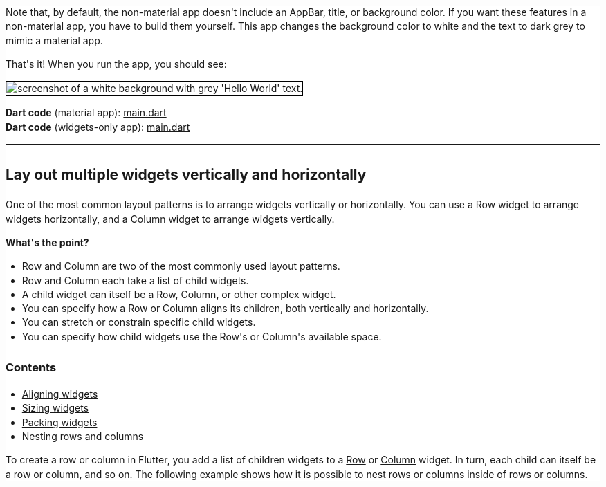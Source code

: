 Note that, by default, the non-material app doesn't include an AppBar, title,
or background color. If you want these features in a non-material app,
you have to build them yourself. This app changes the background color to
white and the text to dark grey to mimic a material app.

</li>

</ol>

That's it! When you run the app, you should see:

<img src="images/hello-world.png" style="border:1px solid black" alt="screenshot of a white background with grey 'Hello World' text.">

**Dart code** (material app): [main.dart](https://raw.githubusercontent.com/flutter/website/master/_includes/_code/hello-world/main.dart)<br>
**Dart code** (widgets-only app): [main.dart](https://raw.githubusercontent.com/flutter/website/master/_includes/_code/widgets-only/main.dart)

<hr>

<a name="rows-and-columns"></a>
## Lay out multiple widgets vertically and horizontally

One of the most common layout patterns is to arrange widgets vertically
or horizontally. You can use a Row widget to arrange widgets horizontally,
and a Column widget to arrange widgets vertically.

<div class="panel" markdown="1">

<b> <a id="whats-the-point" class="anchor" href="#whats-the-point" aria-hidden="true"><span class="octicon octicon-link"></span></a>What's the point?</b>

* Row and Column are two of the most commonly used layout patterns.
* Row and Column each take a list of child widgets.
* A child widget can itself be a Row, Column, or other complex widget.
* You can specify how a Row or Column aligns its children, both vertically
  and horizontally.
* You can stretch or constrain specific child widgets.
* You can specify how child widgets use the Row's or Column's available space.

</div>

### Contents

* [Aligning widgets](#alignment)
* [Sizing widgets](#sizing)
* [Packing widgets](#packing)
* [Nesting rows and columns](#nesting)

To create a row or column in Flutter, you add a list of children widgets to a
[Row](https://docs.flutter.io/flutter/widgets/Row-class.html) or
[Column](https://docs.flutter.io/flutter/widgets/Column-class.html) widget.
In turn, each child can itself be a row or column, and so on.
The following example shows how it is possible to nest rows or columns inside
of rows or columns.
